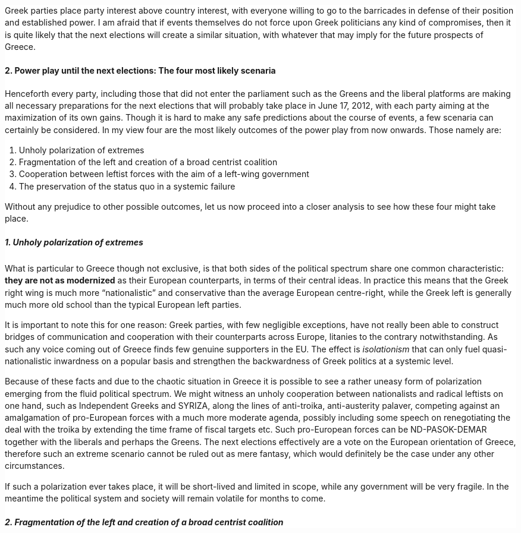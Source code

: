 Greek parties place party interest above country interest, with everyone willing to go to the barricades in defense of their position and established power. I am afraid that if events themselves do not force upon Greek politicians any kind of compromises, then it is quite likely that the next elections will create a similar situation, with whatever that may imply for the future prospects of Greece.

#### 2. Power play until the next elections: The four most likely scenaria

Henceforth every party, including those that did not enter the parliament such as the Greens and the liberal platforms are making all necessary preparations for the next elections that will probably take place in June 17, 2012, with each party aiming at the maximization of its own gains. Though it is hard to make any safe predictions about the course of events, a few scenaria can certainly be considered. In my view four are the most likely outcomes of the power play from now&nbsp;onwards. Those namely are:

  1. Unholy polarization of extremes
  2. Fragmentation of the left and creation of a broad centrist coalition
  3. Cooperation between leftist forces with the aim of a left-wing government
  4. The preservation of the status quo in a systemic failure

Without any prejudice to other possible outcomes, let us now proceed into a closer analysis to see how these four might take place.

##### 1. Unholy polarization of extremes

What is particular to Greece though not exclusive, is that both sides of the political spectrum share one common characteristic: **they are not as modernized** as their European counterparts, in terms of their central ideas. In practice this means that the Greek right wing is much more &#8220;nationalistic&#8221; and conservative than the average European centre-right, while the Greek left is generally much more old school than the typical European left parties. 

It is important to note this for one reason: Greek parties, with few negligible exceptions, have not really been able to construct bridges of communication and cooperation with their counterparts across Europe, litanies to the contrary notwithstanding. As such any voice coming out of Greece finds few genuine supporters in the EU. The effect is _isolationism_ that can only fuel quasi-nationalistic inwardness on a popular basis and strengthen the backwardness of Greek politics at a systemic level.

Because of these facts and due to the chaotic situation in Greece it is possible to see a rather uneasy form of polarization emerging from the fluid political spectrum. We might witness an unholy cooperation between nationalists and radical leftists on one hand, such as Independent Greeks and SYRIZA, along the lines of anti-troika, anti-austerity palaver, competing against an amalgamation of pro-European forces with a much more moderate agenda, possibly including some speech on renegotiating the deal with the troika by extending the time frame of fiscal targets etc. Such pro-European forces can be ND-PASOK-DEMAR together with the liberals and perhaps the Greens. The next elections effectively are a vote on the European orientation of Greece, therefore such an extreme scenario cannot be ruled out as mere fantasy, which would definitely be the case under any other circumstances.

If such a polarization ever takes place, it will be short-lived and limited in scope, while any government will be very fragile. In the meantime the political system and society will remain volatile for months to come.

##### 2. Fragmentation of the left and creation of a broad centrist coalition
